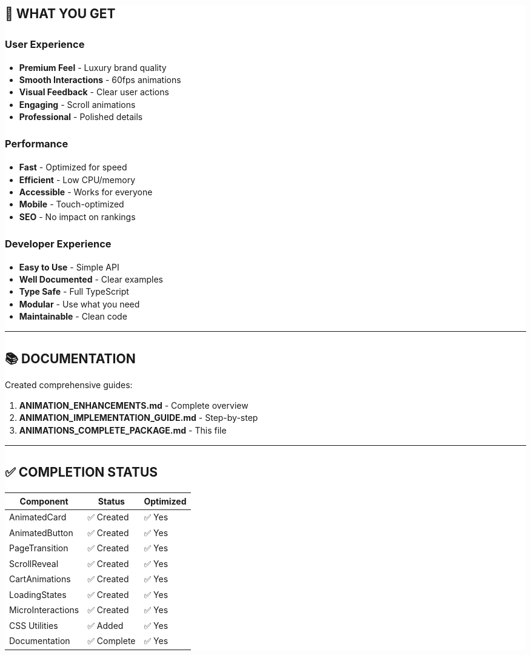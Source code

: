 
## 🎊 WHAT YOU GET

### User Experience
- **Premium Feel** - Luxury brand quality
- **Smooth Interactions** - 60fps animations
- **Visual Feedback** - Clear user actions
- **Engaging** - Scroll animations
- **Professional** - Polished details

### Performance
- **Fast** - Optimized for speed
- **Efficient** - Low CPU/memory
- **Accessible** - Works for everyone
- **Mobile** - Touch-optimized
- **SEO** - No impact on rankings

### Developer Experience
- **Easy to Use** - Simple API
- **Well Documented** - Clear examples
- **Type Safe** - Full TypeScript
- **Modular** - Use what you need
- **Maintainable** - Clean code

---

## 📚 DOCUMENTATION

Created comprehensive guides:

1. **ANIMATION_ENHANCEMENTS.md** - Complete overview
2. **ANIMATION_IMPLEMENTATION_GUIDE.md** - Step-by-step
3. **ANIMATIONS_COMPLETE_PACKAGE.md** - This file

---

## ✅ COMPLETION STATUS

| Component | Status | Optimized |
|-----------|--------|-----------|
| AnimatedCard | ✅ Created | ✅ Yes |
| AnimatedButton | ✅ Created | ✅ Yes |
| PageTransition | ✅ Created | ✅ Yes |
| ScrollReveal | ✅ Created | ✅ Yes |
| CartAnimations | ✅ Created | ✅ Yes |
| LoadingStates | ✅ Created | ✅ Yes |
| MicroInteractions | ✅ Created | ✅ Yes |
| CSS Utilities | ✅ Added | ✅ Yes |
| Documentation | ✅ Complete | ✅ Yes |
